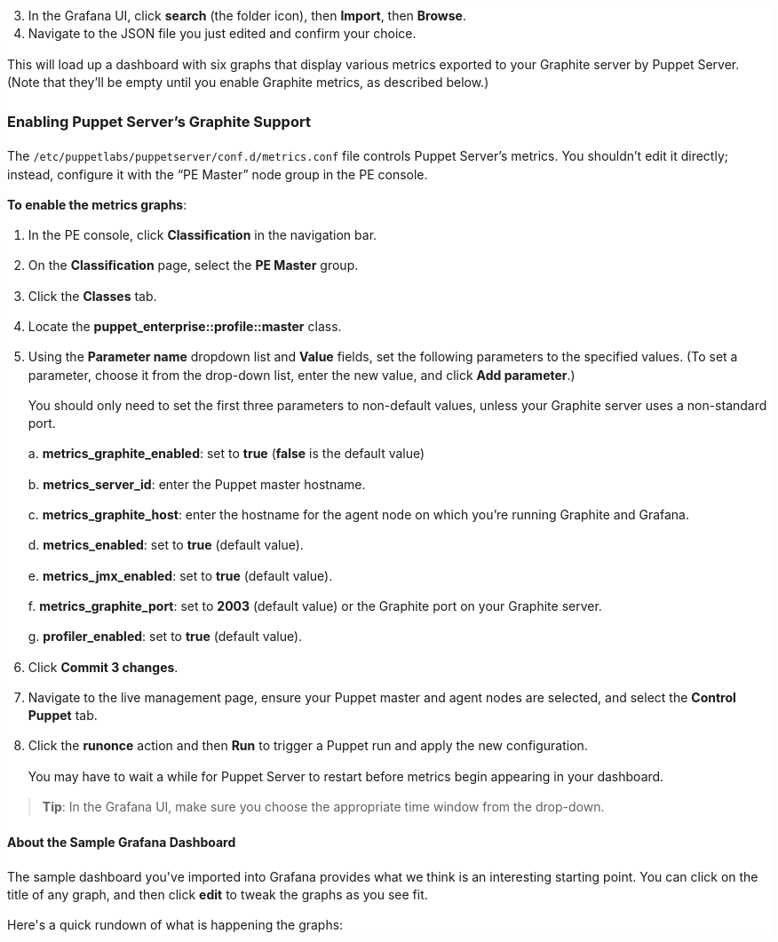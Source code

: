 3. In the Grafana UI, click **search** (the folder icon), then **Import**, then **Browse**. 
4. Navigate to the JSON file you just edited and confirm your choice.

This will load up a dashboard with six graphs that display various metrics exported to your Graphite server by Puppet Server. (Note that they’ll be empty until you enable Graphite metrics, as described below.)

### Enabling Puppet Server’s Graphite Support 

The `/etc/puppetlabs/puppetserver/conf.d/metrics.conf` file controls Puppet Server’s metrics.  You shouldn’t edit it directly; instead, configure it with the “PE Master” node group in the PE console. 

**To enable the metrics graphs**: 

1. In the PE console, click **Classification** in the navigation bar.
2. On the **Classification** page, select the **PE Master** group. 
3. Click the **Classes** tab. 
4. Locate the **puppet_enterprise::profile::master** class. 
5. Using the **Parameter name** dropdown list and **Value** fields, set the following parameters to the specified values. (To set a parameter, choose it from the drop-down list, enter the new value, and click **Add parameter**.) 

   You should only need to set the first three parameters to non-default values, unless your Graphite server uses a non-standard port.

   a. **metrics_graphite_enabled**: set to **true** (**false** is the default value)
   
   b. **metrics_server_id**: enter the Puppet master hostname.
   
   c. **metrics_graphite_host**: enter the hostname for the agent node on which you’re running Graphite and Grafana.
   
   d. **metrics_enabled**: set to **true** (default value).
   
   e. **metrics_jmx_enabled**: set to **true** (default value).
   
   f. **metrics_graphite_port**: set to **2003** (default value) or the Graphite port on your Graphite server. 
   
   g. **profiler_enabled**: set to **true** (default value).

6. Click **Commit 3 changes**.
7. Navigate to the live management page, ensure your Puppet master and agent nodes are selected, and select the **Control Puppet** tab.
8. Click the **runonce** action and then **Run** to trigger a Puppet run and apply the new configuration. 

   You may have to wait a while for Puppet Server to restart before metrics begin appearing in your dashboard.

>**Tip**: In the Grafana UI, make sure you choose the appropriate time window from the drop-down. 

#### About the Sample Grafana Dashboard

The sample dashboard you've imported into Grafana provides what we think is an interesting starting point. You can click on the title of any graph, and then click **edit** to tweak the graphs as you see fit.

Here's a quick rundown of what is happening the graphs:
